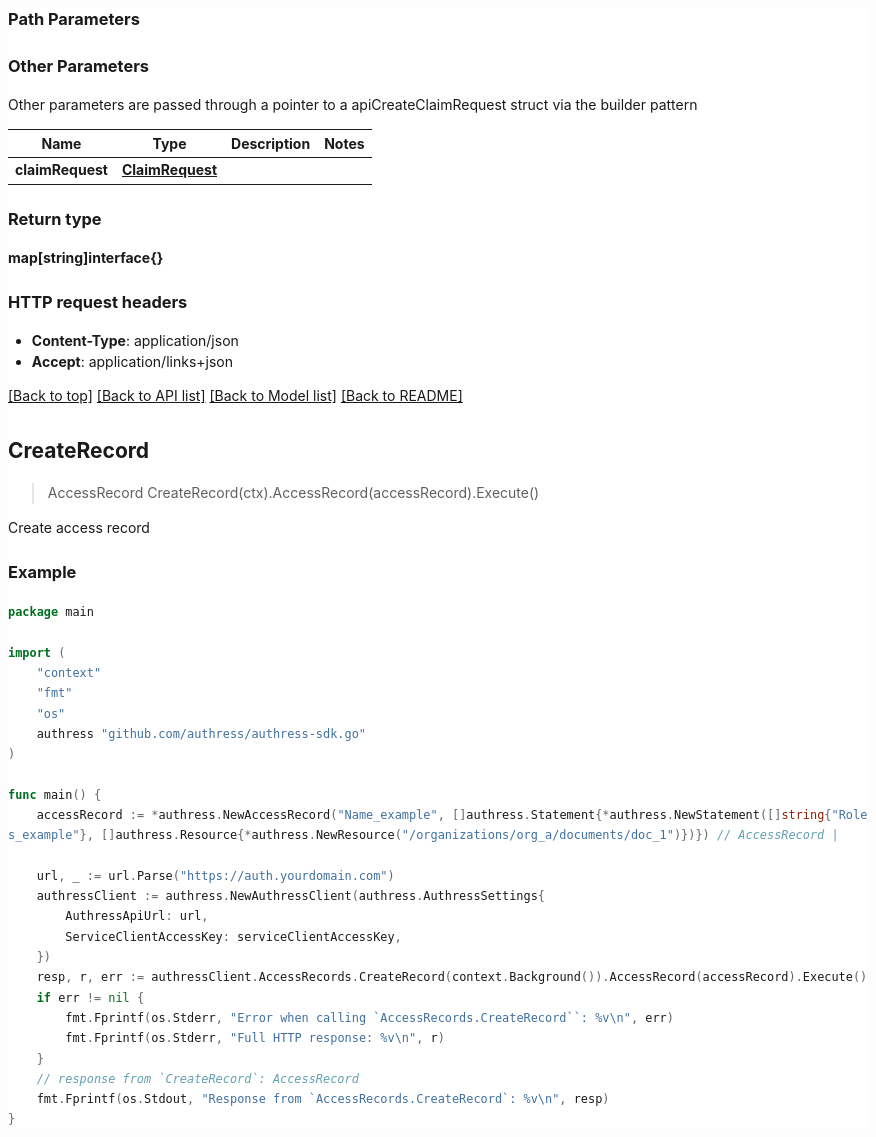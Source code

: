### Path Parameters



### Other Parameters

Other parameters are passed through a pointer to a apiCreateClaimRequest struct via the builder pattern


Name | Type | Description  | Notes
------------- | ------------- | ------------- | -------------
 **claimRequest** | [**ClaimRequest**](ClaimRequest.md) |  | 

### Return type

**map[string]interface{}**

### HTTP request headers

- **Content-Type**: application/json
- **Accept**: application/links+json

[[Back to top]](#) [[Back to API list]](./README.md#documentation-for-api-endpoints)
[[Back to Model list]](./README.md#documentation-for-models)
[[Back to README]](./README.md)


## CreateRecord

> AccessRecord CreateRecord(ctx).AccessRecord(accessRecord).Execute()

Create access record



### Example

```go
package main

import (
	"context"
	"fmt"
	"os"
	authress "github.com/authress/authress-sdk.go"
)

func main() {
	accessRecord := *authress.NewAccessRecord("Name_example", []authress.Statement{*authress.NewStatement([]string{"Roles_example"}, []authress.Resource{*authress.NewResource("/organizations/org_a/documents/doc_1")})}) // AccessRecord | 

	url, _ := url.Parse("https://auth.yourdomain.com")
	authressClient := authress.NewAuthressClient(authress.AuthressSettings{
		AuthressApiUrl: url, 
		ServiceClientAccessKey: serviceClientAccessKey,
	})
	resp, r, err := authressClient.AccessRecords.CreateRecord(context.Background()).AccessRecord(accessRecord).Execute()
	if err != nil {
		fmt.Fprintf(os.Stderr, "Error when calling `AccessRecords.CreateRecord``: %v\n", err)
		fmt.Fprintf(os.Stderr, "Full HTTP response: %v\n", r)
	}
	// response from `CreateRecord`: AccessRecord
	fmt.Fprintf(os.Stdout, "Response from `AccessRecords.CreateRecord`: %v\n", resp)
}
```